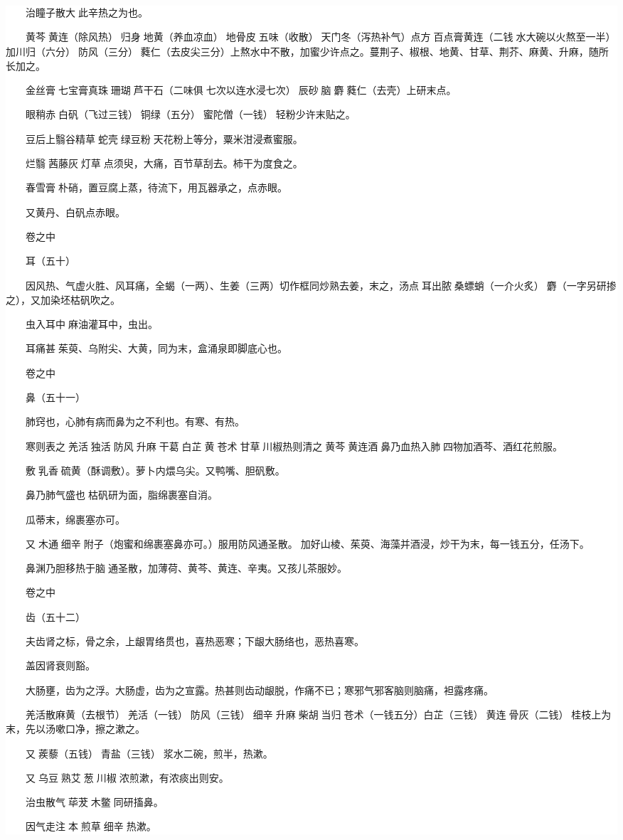 　　治瞳子散大 此辛热之为也。

　　黄芩 黄连（除风热） 归身 地黄（养血凉血） 地骨皮 五味（收散） 天门冬（泻热补气）点方 百点膏黄连（二钱 水大碗以火熬至一半） 加川归（六分） 防风（三分） 蕤仁（去皮尖三分）上熬水中不散，加蜜少许点之。蔓荆子、椒根、地黄、甘草、荆芥、麻黄、升麻，随所长加之。

　　金丝膏 七宝膏真珠 珊瑚 芦干石（二味俱 七次以连水浸七次） 辰砂 脑 麝 蕤仁（去壳）上研末点。

　　眼稍赤 白矾（飞过三钱） 铜绿（五分） 蜜陀僧（一钱） 轻粉少许末贴之。

　　豆后上翳谷精草 蛇壳 绿豆粉 天花粉上等分，粟米泔浸煮蜜服。

　　烂翳 茜藤灰 灯草 点须臾，大痛，百节草刮去。柿干为度食之。

　　春雪膏 朴硝，置豆腐上蒸，待流下，用瓦器承之，点赤眼。

　　又黄丹、白矾点赤眼。

　　卷之中

　　耳（五十）

　　因风热、气虚火胜、风耳痛，全蝎（一两）、生姜（三两）切作框同炒熟去姜，末之，汤点 耳出脓 桑螵蛸（一介火炙） 麝（一字另研掺之），又加染坯枯矾吹之。

　　虫入耳中 麻油灌耳中，虫出。

　　耳痛甚 茱萸、乌附尖、大黄，同为末，盒涌泉即脚底心也。

　　卷之中

　　鼻（五十一）

　　肺窍也，心肺有病而鼻为之不利也。有寒、有热。

　　寒则表之 羌活 独活 防风 升麻 干葛 白芷 黄 苍术 甘草 川椒热则清之 黄芩 黄连酒 鼻乃血热入肺 四物加酒芩、酒红花煎服。

　　敷 乳香 硫黄（酥调敷）。萝卜内煨乌尖。又鸭嘴、胆矾敷。

　　鼻乃肺气盛也 枯矾研为面，脂绵裹塞自消。

　　瓜蒂末，绵裹塞亦可。

　　又 木通 细辛 附子（炮蜜和绵裹塞鼻亦可。）服用防风通圣散。 加好山棱、茱萸、海藻并酒浸，炒干为末，每一钱五分，任汤下。

　　鼻渊乃胆移热于脑 通圣散，加薄荷、黄芩、黄连、辛夷。又孩儿茶服妙。

　　卷之中

　　齿（五十二）

　　夫齿肾之标，骨之余，上龈胃络贯也，喜热恶寒；下龈大肠络也，恶热喜寒。

　　盖因肾衰则豁。

　　大肠壅，齿为之浮。大肠虚，齿为之宣露。热甚则齿动龈脱，作痛不已；寒邪气邪客脑则脑痛，袒露疼痛。

　　羌活散麻黄（去根节） 羌活（一钱） 防风（三钱） 细辛 升麻 柴胡 当归 苍术（一钱五分）白芷（三钱） 黄连 骨灰（二钱） 桂枝上为末，先以汤嗽口净，擦之漱之。

　　又 蒺藜（五钱） 青盐（三钱） 浆水二碗，煎半，热漱。

　　又 乌豆 熟艾 葱 川椒 浓煎漱，有浓痰出则安。

　　治虫散气 荜茇 木鳖 同研搐鼻。

　　因气走注 本 煎草 细辛 热漱。
